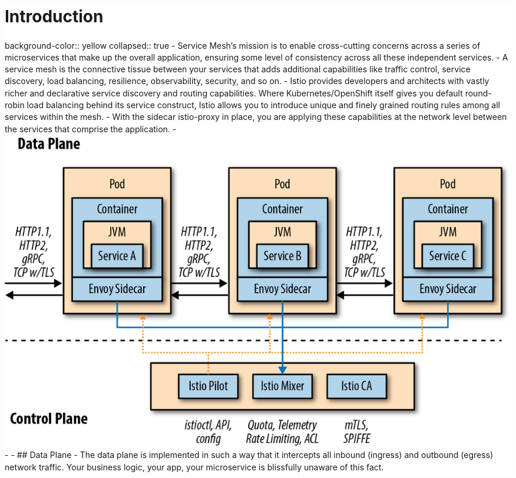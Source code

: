 # Introduction
background-color:: yellow
collapsed:: true
	- Service Mesh’s mission is to enable cross-cutting concerns across a series of microservices that make up the overall application, ensuring some level of consistency across all these independent services.
	- A service mesh is the connective tissue between your services that adds additional capabilities like traffic control, service discovery, load balancing, resilience, observability, security, and so on.
	- Istio provides developers and architects with vastly richer and declarative service discovery and routing capabilities. Where Kubernetes/OpenShift itself gives you default round-robin load balancing behind its service construct, Istio allows you to introduce unique and finely grained routing rules among all services within the mesh.
	- With the sidecar istio-proxy in place, you are applying these capabilities at the network level between the services that comprise the application.
		- ![](../assets/servicemesh.png)
		-
	- ## Data Plane
		- The data plane is implemented in such a way that it intercepts all inbound (ingress) and outbound (egress) network traffic. Your business logic, your app, your microservice is blissfully unaware of this fact.